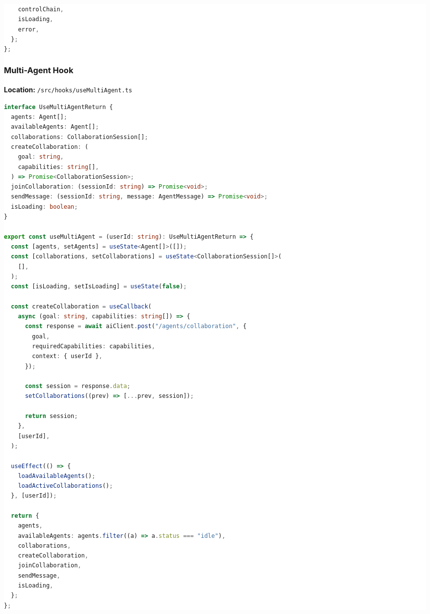 ```typescript
    controlChain,
    isLoading,
    error,
  };
};
```

### Multi-Agent Hook

**Location:** `/src/hooks/useMultiAgent.ts`

```typescript
interface UseMultiAgentReturn {
  agents: Agent[];
  availableAgents: Agent[];
  collaborations: CollaborationSession[];
  createCollaboration: (
    goal: string,
    capabilities: string[],
  ) => Promise<CollaborationSession>;
  joinCollaboration: (sessionId: string) => Promise<void>;
  sendMessage: (sessionId: string, message: AgentMessage) => Promise<void>;
  isLoading: boolean;
}

export const useMultiAgent = (userId: string): UseMultiAgentReturn => {
  const [agents, setAgents] = useState<Agent[]>([]);
  const [collaborations, setCollaborations] = useState<CollaborationSession[]>(
    [],
  );
  const [isLoading, setIsLoading] = useState(false);

  const createCollaboration = useCallback(
    async (goal: string, capabilities: string[]) => {
      const response = await aiClient.post("/agents/collaboration", {
        goal,
        requiredCapabilities: capabilities,
        context: { userId },
      });

      const session = response.data;
      setCollaborations((prev) => [...prev, session]);

      return session;
    },
    [userId],
  );

  useEffect(() => {
    loadAvailableAgents();
    loadActiveCollaborations();
  }, [userId]);

  return {
    agents,
    availableAgents: agents.filter((a) => a.status === "idle"),
    collaborations,
    createCollaboration,
    joinCollaboration,
    sendMessage,
    isLoading,
  };
};
```